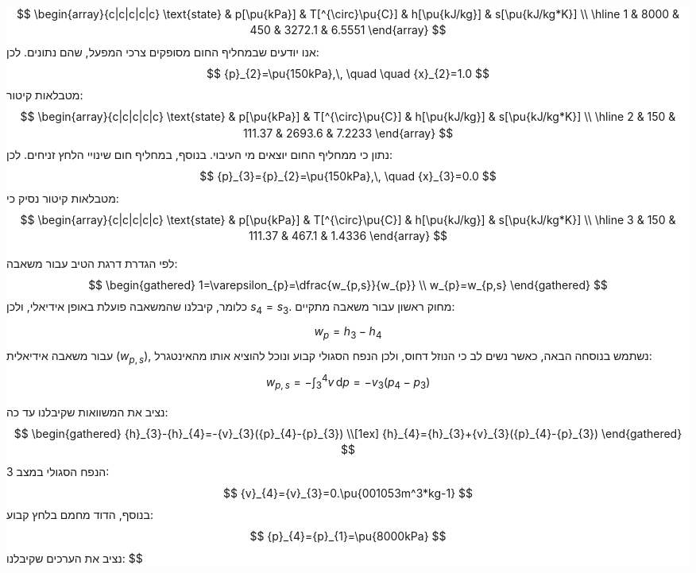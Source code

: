$$
\begin{array}{c|c|c|c|c} 
 \text{state} & p[\pu{kPa}] & T[^{\circ}\pu{C}] &  h[\pu{kJ/kg}] & s[\pu{kJ/kg*K}] \\ 
 \hline 1 & 8000 & 450 & 3272.1 & 6.5551 
 \end{array}
$$
אנו יודעים שבמחליף החום מסופקים צרכי המפעל, שהם נתונים. לכן:
$$
{p}_{2}=\pu{150kPa},\, \quad \quad {x}_{2}=1.0 
$$
מטבלאות קיטור:
$$
\begin{array}{c|c|c|c|c} 
 \text{state} & p[\pu{kPa}] & T[^{\circ}\pu{C}] &  h[\pu{kJ/kg}] & s[\pu{kJ/kg*K}] \\ 
 \hline 2 & 150 & 111.37 & 2693.6 & 7.2233
 \end{array}
$$
נתון כי ממחליף החום יוצאים מי העיבוי. בנוסף, במחליף חום שינויי הלחץ זניחים. לכן:
$$
{p}_{3}={p}_{2}=\pu{150kPa},\, \quad {x}_{3}=0.0
$$
מטבלאות קיטור נסיק כי:
$$
\begin{array}{c|c|c|c|c} 
 \text{state} & p[\pu{kPa}] & T[^{\circ}\pu{C}] &  h[\pu{kJ/kg}] & s[\pu{kJ/kg*K}] \\ 
 \hline 3 & 150 &  111.37 & 467.1 & 1.4336
 \end{array}
$$
 
לפי הגדרת דרגת הטיב עבור משאבה:
$$
\begin{gathered}
1=\varepsilon_{p}=\dfrac{w_{p,s}}{w_{p}} \\
w_{p}=w_{p,s}
\end{gathered}
$$
כלומר, קיבלנו שהמשאבה פועלת באופן אידיאלי, ולכן ${s}_{4}={s}_{3}$.
מחוק ראשון עבור משאבה מתקיים:
$$
w_{p}={h}_{3}-{h}_{4}
$$
עבור משאבה אידיאלית ($w_{p,s}$), נשתמש בנוסחה הבאה, כאשר נשים לב כי הנוזל דחוס, ולכן הנפח הסגולי קבוע ונוכל להוציא אותו מהאינטגרל:
$$
w_{p,s}=-\int_{3}^{4} v \, \mathrm{d}p=-v_{3}({p}_{4}-{p}_{3}) 
$$

נציב את המשוואות שקיבלנו עד כה:
$$
\begin{gathered}
{h}_{3}-{h}_{4}=-{v}_{3}({p}_{4}-{p}_{3}) \\[1ex]
{h}_{4}={h}_{3}+{v}_{3}({p}_{4}-{p}_{3})
\end{gathered}
$$
הנפח הסגולי במצב $3$:
$$
{v}_{4}={v}_{3}=0.\pu{001053m^3*kg-1}
$$
בנוסף, הדוד מחמם בלחץ קבוע:
$$
{p}_{4}={p}_{1}=\pu{8000kPa}
$$
נציב את הערכים שקיבלנו:
$$